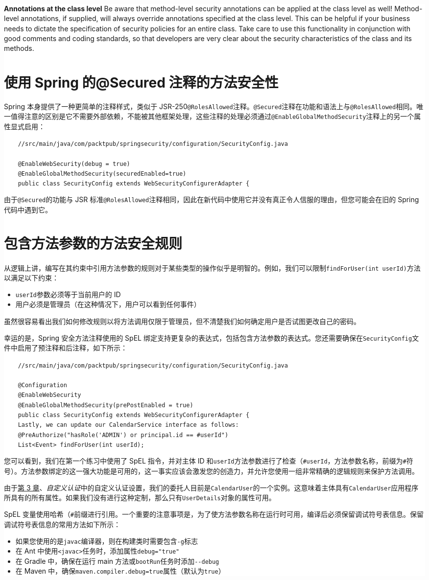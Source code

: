 **Annotations at the class level**
Be aware that method-level security annotations can be applied at the class level as well! Method-level annotations, if supplied, will always override annotations specified at the class level. This can be helpful if your business needs to dictate the specification of security policies for an entire class. Take care to use this functionality in conjunction with good comments and coding standards, so that developers are very clear about the security characteristics of the class and its methods.

# 使用 Spring 的@Secured 注释的方法安全性

Spring 本身提供了一种更简单的注释样式，类似于 JSR-250`@RolesAllowed`注释。`@Secured`注释在功能和语法上与`@RolesAllowed`相同。唯一值得注意的区别是它不需要外部依赖，不能被其他框架处理，这些注释的处理必须通过`@EnableGlobalMethodSecurity`注释上的另一个属性显式启用：

```
    //src/main/java/com/packtpub/springsecurity/configuration/SecurityConfig.java

    @EnableWebSecurity(debug = true)
    @EnableGlobalMethodSecurity(securedEnabled=true)
    public class SecurityConfig extends WebSecurityConfigurerAdapter {
```

由于`@Secured`的功能与 JSR 标准`@RolesAllowed`注释相同，因此在新代码中使用它并没有真正令人信服的理由，但您可能会在旧的 Spring 代码中遇到它。

# 包含方法参数的方法安全规则

从逻辑上讲，编写在其约束中引用方法参数的规则对于某些类型的操作似乎是明智的。例如，我们可以限制`findForUser(int userId)`方法以满足以下约束：

*   `userId`参数必须等于当前用户的 ID
*   用户必须是管理员（在这种情况下，用户可以看到任何事件）

虽然很容易看出我们如何修改规则以将方法调用仅限于管理员，但不清楚我们如何确定用户是否试图更改自己的密码。

幸运的是，Spring 安全方法注释使用的 SpEL 绑定支持更复杂的表达式，包括包含方法参数的表达式。您还需要确保在`SecurityConfig`文件中启用了预注释和后注释，如下所示：

```
    //src/main/java/com/packtpub/springsecurity/configuration/SecurityConfig.java

    @Configuration
    @EnableWebSecurity
    @EnableGlobalMethodSecurity(prePostEnabled = true)
    public class SecurityConfig extends WebSecurityConfigurerAdapter {
    Lastly, we can update our CalendarService interface as follows:
    @PreAuthorize("hasRole('ADMIN') or principal.id == #userId")  
    List<Event> findForUser(int userId);
```

您可以看到，我们在第一个练习中使用了 SpEL 指令，并对主体 ID 和`userId`方法参数进行了检查（`#userId`，方法参数名称，前缀为`#`符号）。方法参数绑定的这一强大功能是可用的，这一事实应该会激发您的创造力，并允许您使用一组非常精确的逻辑规则来保护方法调用。

由于[第 3 章](03.html)、*自定义认证*中的自定义认证设置，我们的委托人目前是`CalendarUser`的一个实例。这意味着主体具有`CalendarUser`应用程序所具有的所有属性。如果我们没有进行这种定制，那么只有`UserDetails`对象的属性可用。

SpEL 变量使用哈希（`#`前缀进行引用。一个重要的注意事项是，为了使方法参数名称在运行时可用，编译后必须保留调试符号表信息。保留调试符号表信息的常用方法如下所示：

*   如果您使用的是`javac`编译器，则在构建类时需要包含`-g`标志
*   在 Ant 中使用`<javac>`任务时，添加属性`debug="true"`
*   在 Gradle 中，确保在运行 main 方法或`bootRun`任务时添加`--debug`
*   在 Maven 中，确保`maven.compiler.debug=true`属性（默认为`true`）
